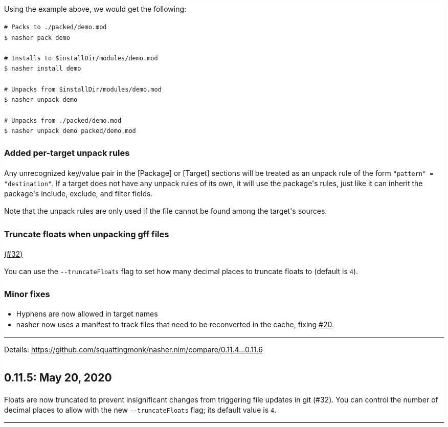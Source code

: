 Using the example above, we would get the following:

    # Packs to ./packed/demo.mod
    $ nasher pack demo

    # Installs to $installDir/modules/demo.mod
    $ nasher install demo

    # Unpacks from $installDir/modules/demo.mod
    $ nasher unpack demo

    # Unpacks from ./packed/demo.mod
    $ nasher unpack demo packed/demo.mod

### Added per-target unpack rules

Any unrecognized key/value pair in the [Package] or [Target] sections
will be treated as an unpack rule of the form `"pattern" = "destination"`.
If a target does not have any unpack rules of its own, it will use the
package's rules, just like it can inherit the package's include,
exclude, and filter fields.

Note that the unpack rules are only used if the file cannot be found
among the target's sources.

### Truncate floats when unpacking gff files
[(#32)](https://github.com/squattingmonk/nasher.nim/issues/32)

You can use the `--truncateFloats` flag to set how many decimal places to
truncate floats to (default is `4`).

### Minor fixes
- Hyphens are now allowed in target names
- nasher now uses a manifest to track files that need to be reconverted in the
  cache, fixing [#20](https://github.com/squattingmonk/nasher.nim/issues/20).

---

Details: https://github.com/squattingmonk/nasher.nim/compare/0.11.4...0.11.6

## 0.11.5: May 20, 2020

Floats are now truncated to prevent insignificant changes from triggering file
updates in git (#32). You can control the number of decimal places to allow
with the new `--truncateFloats` flag; its default value is `4`.

---
